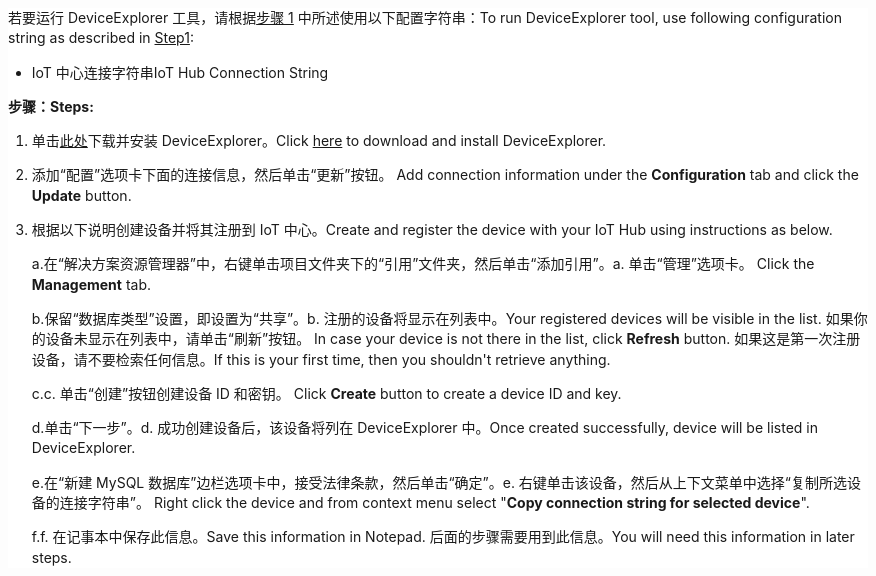 <span data-ttu-id="8daec-144">若要运行 DeviceExplorer 工具，请根据[步骤 1](#Step_1_Sign_Up) 中所述使用以下配置字符串：</span><span class="sxs-lookup"><span data-stu-id="8daec-144">To run DeviceExplorer tool, use following configuration string as described in [Step1](#Step_1_Sign_Up):</span></span>

-   <span data-ttu-id="8daec-145">IoT 中心连接字符串</span><span class="sxs-lookup"><span data-stu-id="8daec-145">IoT Hub Connection String</span></span>

<span data-ttu-id="8daec-146">**步骤：**</span><span class="sxs-lookup"><span data-stu-id="8daec-146">**Steps:**</span></span>

1.  <span data-ttu-id="8daec-147">单击[此处](https://github.com/Azure/azure-iot-sdk-csharp/blob/master/tools/DeviceExplorer/readme.md)下载并安装 DeviceExplorer。</span><span class="sxs-lookup"><span data-stu-id="8daec-147">Click [here](https://github.com/Azure/azure-iot-sdk-csharp/blob/master/tools/DeviceExplorer/readme.md) to download and install DeviceExplorer.</span></span>

2.  <span data-ttu-id="8daec-148">添加“配置”选项卡下面的连接信息，然后单击“更新”按钮。  </span><span class="sxs-lookup"><span data-stu-id="8daec-148">Add connection information under the **Configuration** tab and click the **Update** button.</span></span>

3.  <span data-ttu-id="8daec-149">根据以下说明创建设备并将其注册到 IoT 中心。</span><span class="sxs-lookup"><span data-stu-id="8daec-149">Create and register the device with your IoT Hub using instructions as below.</span></span>

    <span data-ttu-id="8daec-150">a.在“解决方案资源管理器”中，右键单击项目文件夹下的“引用”文件夹，然后单击“添加引用”。</span><span class="sxs-lookup"><span data-stu-id="8daec-150">a.</span></span> <span data-ttu-id="8daec-151">单击“管理”选项卡。 </span><span class="sxs-lookup"><span data-stu-id="8daec-151">Click the **Management** tab.</span></span>    
    
    <span data-ttu-id="8daec-152">b.保留“数据库类型”设置，即设置为“共享”。</span><span class="sxs-lookup"><span data-stu-id="8daec-152">b.</span></span> <span data-ttu-id="8daec-153">注册的设备将显示在列表中。</span><span class="sxs-lookup"><span data-stu-id="8daec-153">Your registered devices will be visible in the list.</span></span> <span data-ttu-id="8daec-154">如果你的设备未显示在列表中，请单击“刷新”按钮。 </span><span class="sxs-lookup"><span data-stu-id="8daec-154">In case your device is not there in the list, click **Refresh** button.</span></span> <span data-ttu-id="8daec-155">如果这是第一次注册设备，请不要检索任何信息。</span><span class="sxs-lookup"><span data-stu-id="8daec-155">If this is your first time, then you shouldn't retrieve anything.</span></span>
       
    <span data-ttu-id="8daec-156">c.</span><span class="sxs-lookup"><span data-stu-id="8daec-156">c.</span></span> <span data-ttu-id="8daec-157">单击“创建”按钮创建设备 ID 和密钥。 </span><span class="sxs-lookup"><span data-stu-id="8daec-157">Click **Create** button to create a device ID and key.</span></span> 
    
    <span data-ttu-id="8daec-158">d.单击“下一步”。</span><span class="sxs-lookup"><span data-stu-id="8daec-158">d.</span></span> <span data-ttu-id="8daec-159">成功创建设备后，该设备将列在 DeviceExplorer 中。</span><span class="sxs-lookup"><span data-stu-id="8daec-159">Once created successfully, device will be listed in DeviceExplorer.</span></span> 
    
    <span data-ttu-id="8daec-160">e.在“新建 MySQL 数据库”边栏选项卡中，接受法律条款，然后单击“确定”。</span><span class="sxs-lookup"><span data-stu-id="8daec-160">e.</span></span> <span data-ttu-id="8daec-161">右键单击该设备，然后从上下文菜单中选择“复制所选设备的连接字符串”。 </span><span class="sxs-lookup"><span data-stu-id="8daec-161">Right click the device and from context menu select "**Copy connection string for selected device**".</span></span>
    
    <span data-ttu-id="8daec-162">f.</span><span class="sxs-lookup"><span data-stu-id="8daec-162">f.</span></span> <span data-ttu-id="8daec-163">在记事本中保存此信息。</span><span class="sxs-lookup"><span data-stu-id="8daec-163">Save this information in Notepad.</span></span> <span data-ttu-id="8daec-164">后面的步骤需要用到此信息。</span><span class="sxs-lookup"><span data-stu-id="8daec-164">You will need this information in later steps.</span></span>
